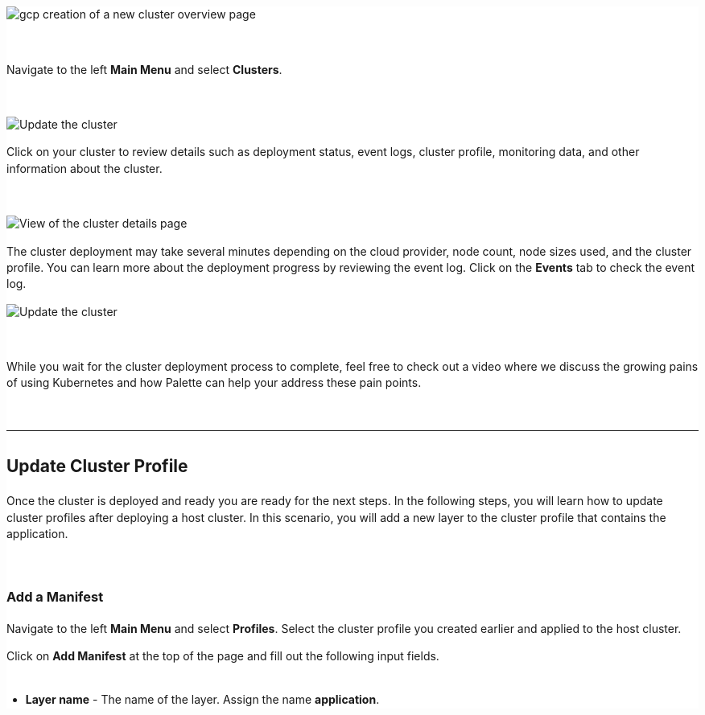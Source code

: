 ![gcp creation of a new cluster overview page](/assets/docs/images/tutorials/deploy-clusters/gcp/clusters_public-cloud_deploy-k8s-cluster_profile_review.png)

<br />

Navigate to the left **Main Menu** and select **Clusters**.

<br />

![Update the cluster](/assets/docs/images/tutorials/deploy-clusters/gcp/clusters_public-cloud_deploy-k8s-cluster_new_cluster.png)

Click on your cluster to review details such as deployment status, event logs, cluster profile, monitoring data, and other information about the cluster.

<br />

![View of the cluster details page](/assets/docs/images/tutorials/deploy-clusters/gcp/clusters_public-cloud_deploy-k8s-cluster_profile_details.png)

</TabItem>
</Tabs>

The cluster deployment may take several minutes depending on the cloud provider, node count, node sizes used, and the cluster profile. You can learn more about the deployment progress by reviewing the event log. Click on the **Events** tab to check the event log.

![Update the cluster](/assets/docs/images/tutorials/deploy-clusters/aws/clusters_public-cloud_deploy-k8s-event_log.png)

  <br />

While you wait for the cluster deployment process to complete, feel free to check out a video where we discuss the growing pains of using Kubernetes and how Palette can help your address these pain points.

<br />


<YouTube url="https://www.youtube.com/embed/wM3hcrHbAC0" title="Three Common Kubernetes Growing Pains  - and how to solve them" />

---

## Update Cluster Profile

Once the cluster is deployed and ready you are ready for the next steps. In the following steps, you will learn how to update cluster profiles after deploying a host cluster. In this scenario, you will add a new layer to the cluster profile that contains the application.

<br />

### Add a Manifest

Navigate to the left **Main Menu** and select **Profiles**. Select the cluster profile you created earlier and applied to the host cluster.

Click on **Add Manifest** at the top of the page and fill out the following input fields. <br /> <br />

- **Layer name** - The name of the layer. Assign the name **application**.
